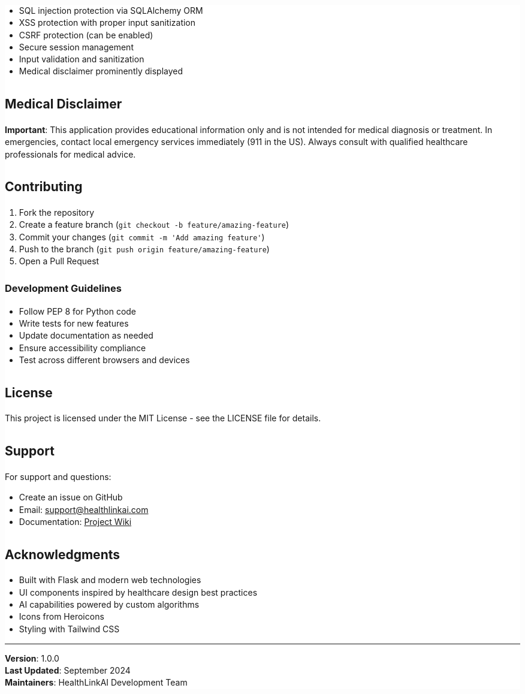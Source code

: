 - SQL injection protection via SQLAlchemy ORM
- XSS protection with proper input sanitization
- CSRF protection (can be enabled)
- Secure session management
- Input validation and sanitization
- Medical disclaimer prominently displayed

## Medical Disclaimer

**Important**: This application provides educational information only and is not intended for medical diagnosis or treatment. In emergencies, contact local emergency services immediately (911 in the US). Always consult with qualified healthcare professionals for medical advice.

## Contributing

1. Fork the repository
2. Create a feature branch (`git checkout -b feature/amazing-feature`)
3. Commit your changes (`git commit -m 'Add amazing feature'`)
4. Push to the branch (`git push origin feature/amazing-feature`)
5. Open a Pull Request

### Development Guidelines

- Follow PEP 8 for Python code
- Write tests for new features
- Update documentation as needed
- Ensure accessibility compliance
- Test across different browsers and devices

## License

This project is licensed under the MIT License - see the LICENSE file for details.

## Support

For support and questions:

- Create an issue on GitHub
- Email: support@healthlinkai.com
- Documentation: [Project Wiki](link-to-wiki)

## Acknowledgments

- Built with Flask and modern web technologies
- UI components inspired by healthcare design best practices
- AI capabilities powered by custom algorithms
- Icons from Heroicons
- Styling with Tailwind CSS

---

**Version**: 1.0.0  
**Last Updated**: September 2024  
**Maintainers**: HealthLinkAI Development Team
